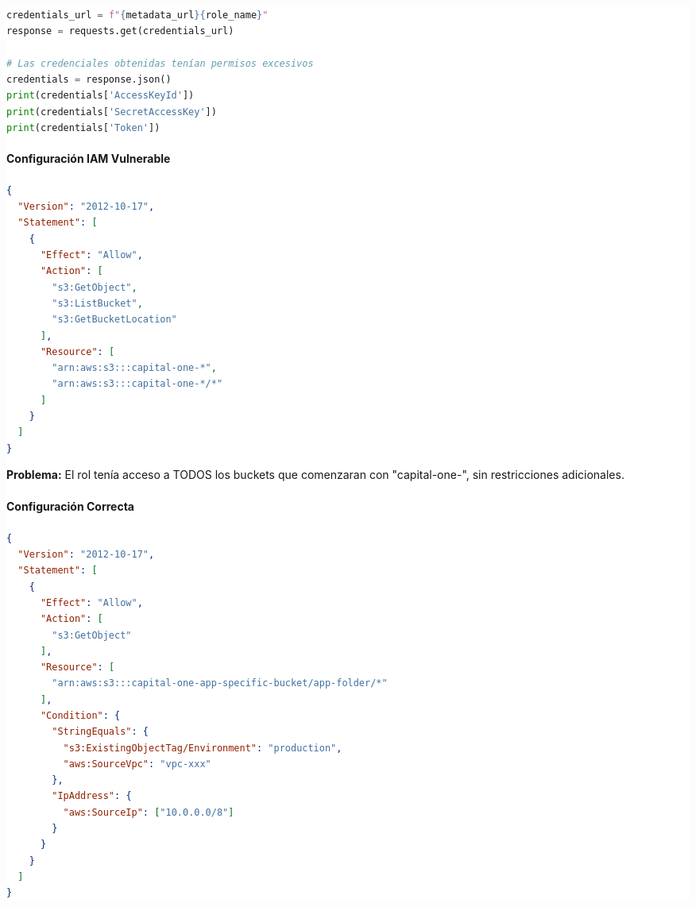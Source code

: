 ```python
credentials_url = f"{metadata_url}{role_name}"
response = requests.get(credentials_url)

# Las credenciales obtenidas tenían permisos excesivos
credentials = response.json()
print(credentials['AccessKeyId'])
print(credentials['SecretAccessKey'])
print(credentials['Token'])
```

#### Configuración IAM Vulnerable

```json
{
  "Version": "2012-10-17",
  "Statement": [
    {
      "Effect": "Allow",
      "Action": [
        "s3:GetObject",
        "s3:ListBucket",
        "s3:GetBucketLocation"
      ],
      "Resource": [
        "arn:aws:s3:::capital-one-*",
        "arn:aws:s3:::capital-one-*/*"
      ]
    }
  ]
}
```

**Problema:** El rol tenía acceso a TODOS los buckets que comenzaran con "capital-one-", sin restricciones adicionales.

#### Configuración Correcta

```json
{
  "Version": "2012-10-17",
  "Statement": [
    {
      "Effect": "Allow",
      "Action": [
        "s3:GetObject"
      ],
      "Resource": [
        "arn:aws:s3:::capital-one-app-specific-bucket/app-folder/*"
      ],
      "Condition": {
        "StringEquals": {
          "s3:ExistingObjectTag/Environment": "production",
          "aws:SourceVpc": "vpc-xxx"
        },
        "IpAddress": {
          "aws:SourceIp": ["10.0.0.0/8"]
        }
      }
    }
  ]
}
```
